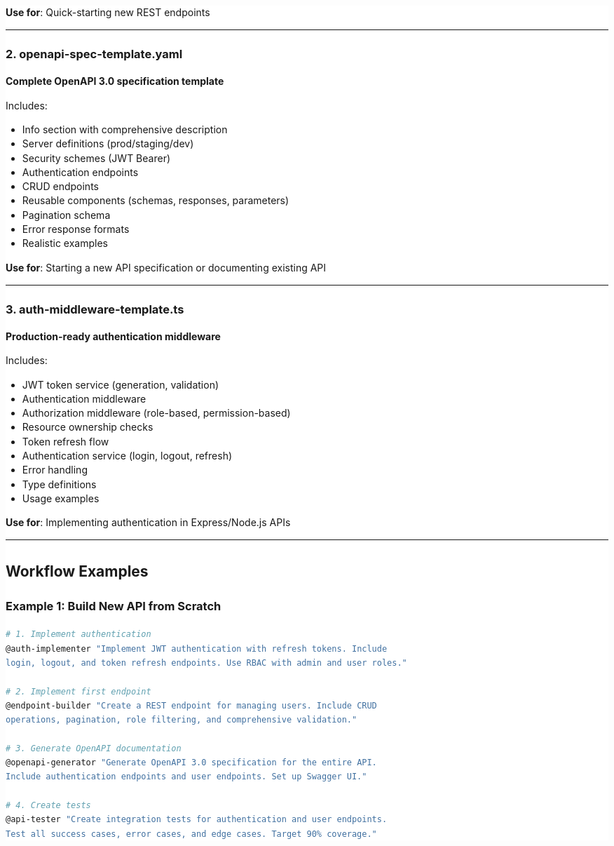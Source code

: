 **Use for**: Quick-starting new REST endpoints

---

### 2. openapi-spec-template.yaml

**Complete OpenAPI 3.0 specification template**

Includes:
- Info section with comprehensive description
- Server definitions (prod/staging/dev)
- Security schemes (JWT Bearer)
- Authentication endpoints
- CRUD endpoints
- Reusable components (schemas, responses, parameters)
- Pagination schema
- Error response formats
- Realistic examples

**Use for**: Starting a new API specification or documenting existing API

---

### 3. auth-middleware-template.ts

**Production-ready authentication middleware**

Includes:
- JWT token service (generation, validation)
- Authentication middleware
- Authorization middleware (role-based, permission-based)
- Resource ownership checks
- Token refresh flow
- Authentication service (login, logout, refresh)
- Error handling
- Type definitions
- Usage examples

**Use for**: Implementing authentication in Express/Node.js APIs

---

## Workflow Examples

### Example 1: Build New API from Scratch

```bash
# 1. Implement authentication
@auth-implementer "Implement JWT authentication with refresh tokens. Include
login, logout, and token refresh endpoints. Use RBAC with admin and user roles."

# 2. Implement first endpoint
@endpoint-builder "Create a REST endpoint for managing users. Include CRUD
operations, pagination, role filtering, and comprehensive validation."

# 3. Generate OpenAPI documentation
@openapi-generator "Generate OpenAPI 3.0 specification for the entire API.
Include authentication endpoints and user endpoints. Set up Swagger UI."

# 4. Create tests
@api-tester "Create integration tests for authentication and user endpoints.
Test all success cases, error cases, and edge cases. Target 90% coverage."
```
